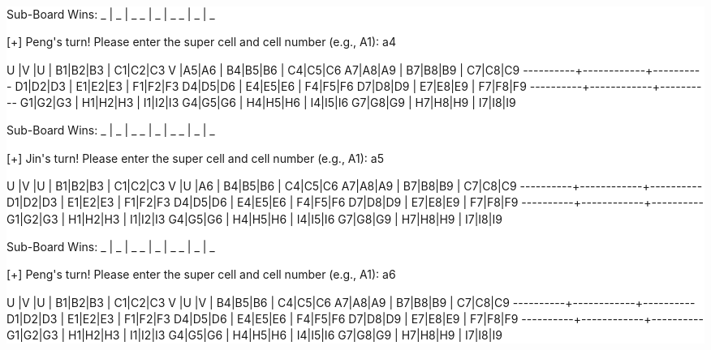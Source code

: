 Sub-Board Wins:
_ | _ | _
_ | _ | _
_ | _ | _

[+] Peng's turn! Please enter the super cell and cell number (e.g., A1): a4

U |V |U  |  B1|B2|B3 |  C1|C2|C3
V |A5|A6 |  B4|B5|B6 |  C4|C5|C6
A7|A8|A9 |  B7|B8|B9 |  C7|C8|C9
----------+------------+----------
D1|D2|D3 |  E1|E2|E3 |  F1|F2|F3
D4|D5|D6 |  E4|E5|E6 |  F4|F5|F6
D7|D8|D9 |  E7|E8|E9 |  F7|F8|F9
----------+------------+----------
G1|G2|G3 |  H1|H2|H3 |  I1|I2|I3
G4|G5|G6 |  H4|H5|H6 |  I4|I5|I6
G7|G8|G9 |  H7|H8|H9 |  I7|I8|I9

Sub-Board Wins:
_ | _ | _
_ | _ | _
_ | _ | _

[+] Jin's turn! Please enter the super cell and cell number (e.g., A1): a5

U |V |U  |  B1|B2|B3 |  C1|C2|C3
V |U |A6 |  B4|B5|B6 |  C4|C5|C6
A7|A8|A9 |  B7|B8|B9 |  C7|C8|C9
----------+------------+----------
D1|D2|D3 |  E1|E2|E3 |  F1|F2|F3
D4|D5|D6 |  E4|E5|E6 |  F4|F5|F6
D7|D8|D9 |  E7|E8|E9 |  F7|F8|F9
----------+------------+----------
G1|G2|G3 |  H1|H2|H3 |  I1|I2|I3
G4|G5|G6 |  H4|H5|H6 |  I4|I5|I6
G7|G8|G9 |  H7|H8|H9 |  I7|I8|I9

Sub-Board Wins:
_ | _ | _
_ | _ | _
_ | _ | _

[+] Peng's turn! Please enter the super cell and cell number (e.g., A1): a6

U |V |U  |  B1|B2|B3 |  C1|C2|C3
V |U |V  |  B4|B5|B6 |  C4|C5|C6
A7|A8|A9 |  B7|B8|B9 |  C7|C8|C9
----------+------------+----------
D1|D2|D3 |  E1|E2|E3 |  F1|F2|F3
D4|D5|D6 |  E4|E5|E6 |  F4|F5|F6
D7|D8|D9 |  E7|E8|E9 |  F7|F8|F9
----------+------------+----------
G1|G2|G3 |  H1|H2|H3 |  I1|I2|I3
G4|G5|G6 |  H4|H5|H6 |  I4|I5|I6
G7|G8|G9 |  H7|H8|H9 |  I7|I8|I9
